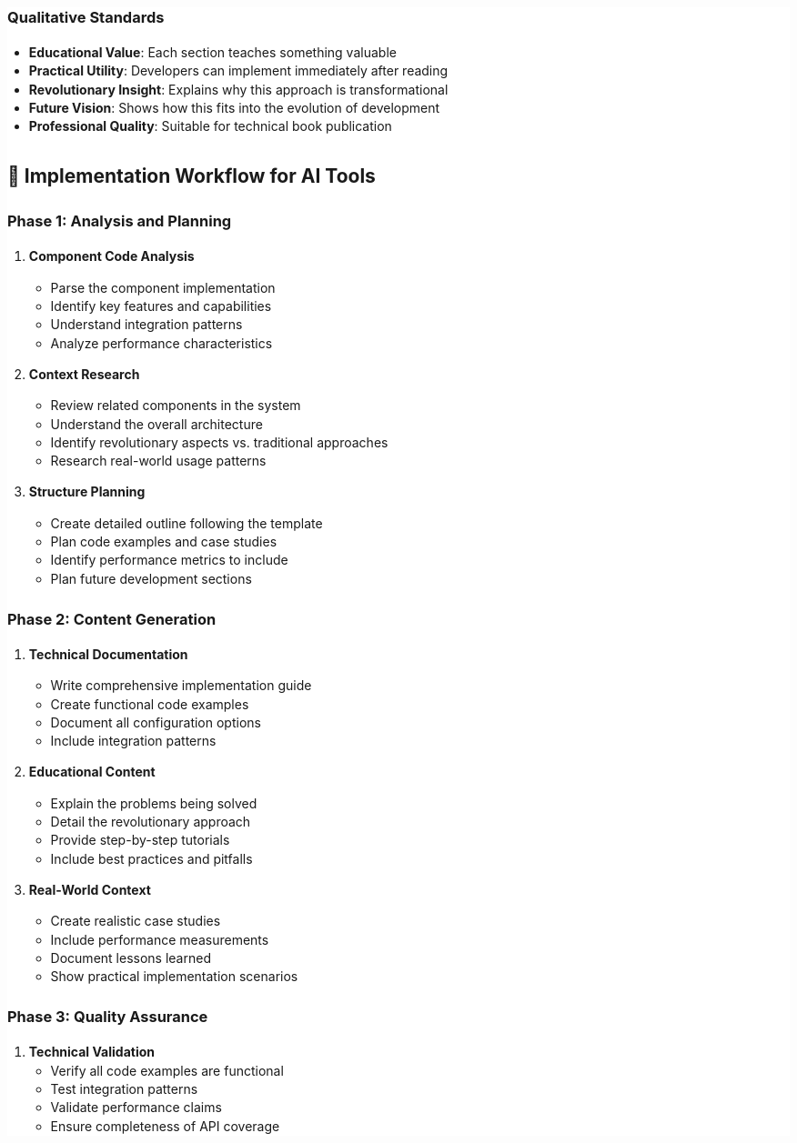 ### **Qualitative Standards**

- **Educational Value**: Each section teaches something valuable
- **Practical Utility**: Developers can implement immediately after reading
- **Revolutionary Insight**: Explains why this approach is transformational
- **Future Vision**: Shows how this fits into the evolution of development
- **Professional Quality**: Suitable for technical book publication

## 🚀 Implementation Workflow for AI Tools

### **Phase 1: Analysis and Planning**

1. **Component Code Analysis**
    - Parse the component implementation
    - Identify key features and capabilities
    - Understand integration patterns
    - Analyze performance characteristics

2. **Context Research**
    - Review related components in the system
    - Understand the overall architecture
    - Identify revolutionary aspects vs. traditional approaches
    - Research real-world usage patterns

3. **Structure Planning**
    - Create detailed outline following the template
    - Plan code examples and case studies
    - Identify performance metrics to include
    - Plan future development sections

### **Phase 2: Content Generation**

1. **Technical Documentation**
    - Write comprehensive implementation guide
    - Create functional code examples
    - Document all configuration options
    - Include integration patterns

2. **Educational Content**
    - Explain the problems being solved
    - Detail the revolutionary approach
    - Provide step-by-step tutorials
    - Include best practices and pitfalls

3. **Real-World Context**
    - Create realistic case studies
    - Include performance measurements
    - Document lessons learned
    - Show practical implementation scenarios

### **Phase 3: Quality Assurance**

1. **Technical Validation**
    - Verify all code examples are functional
    - Test integration patterns
    - Validate performance claims
    - Ensure completeness of API coverage
